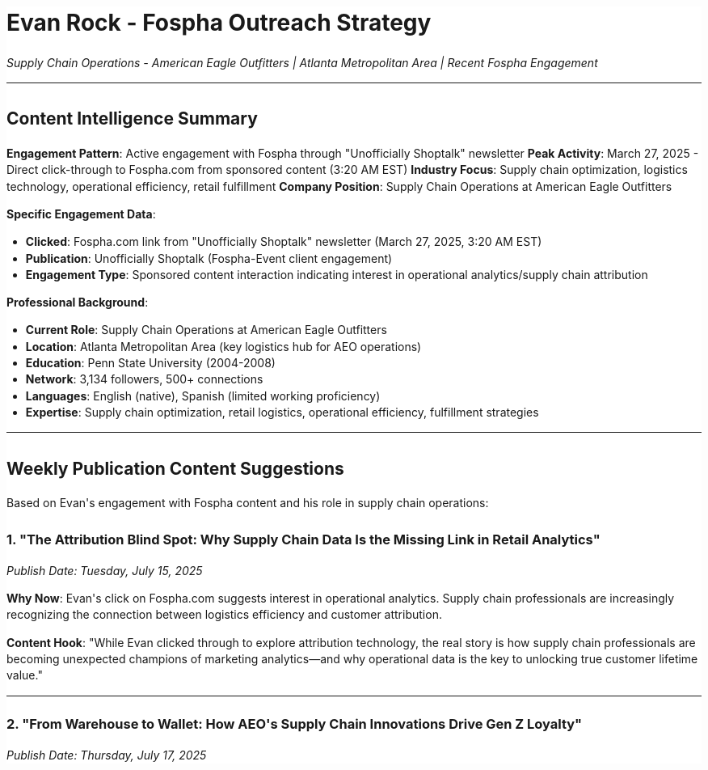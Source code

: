 # Evan Rock - Fospha Outreach Strategy
*Supply Chain Operations - American Eagle Outfitters | Atlanta Metropolitan Area | Recent Fospha Engagement*

---

## Content Intelligence Summary

**Engagement Pattern**: Active engagement with Fospha through "Unofficially Shoptalk" newsletter
**Peak Activity**: March 27, 2025 - Direct click-through to Fospha.com from sponsored content (3:20 AM EST)
**Industry Focus**: Supply chain optimization, logistics technology, operational efficiency, retail fulfillment
**Company Position**: Supply Chain Operations at American Eagle Outfitters

**Specific Engagement Data**:
- **Clicked**: Fospha.com link from "Unofficially Shoptalk" newsletter (March 27, 2025, 3:20 AM EST)
- **Publication**: Unofficially Shoptalk (Fospha-Event client engagement)
- **Engagement Type**: Sponsored content interaction indicating interest in operational analytics/supply chain attribution

**Professional Background**:
- **Current Role**: Supply Chain Operations at American Eagle Outfitters
- **Location**: Atlanta Metropolitan Area (key logistics hub for AEO operations)
- **Education**: Penn State University (2004-2008)
- **Network**: 3,134 followers, 500+ connections
- **Languages**: English (native), Spanish (limited working proficiency)
- **Expertise**: Supply chain optimization, retail logistics, operational efficiency, fulfillment strategies

---

## Weekly Publication Content Suggestions

Based on Evan's engagement with Fospha content and his role in supply chain operations:

### 1. **"The Attribution Blind Spot: Why Supply Chain Data Is the Missing Link in Retail Analytics"**
*Publish Date: Tuesday, July 15, 2025*

**Why Now**: Evan's click on Fospha.com suggests interest in operational analytics. Supply chain professionals are increasingly recognizing the connection between logistics efficiency and customer attribution.

**Content Hook**: "While Evan clicked through to explore attribution technology, the real story is how supply chain professionals are becoming unexpected champions of marketing analytics—and why operational data is the key to unlocking true customer lifetime value."

---

### 2. **"From Warehouse to Wallet: How AEO's Supply Chain Innovations Drive Gen Z Loyalty"**
*Publish Date: Thursday, July 17, 2025*
